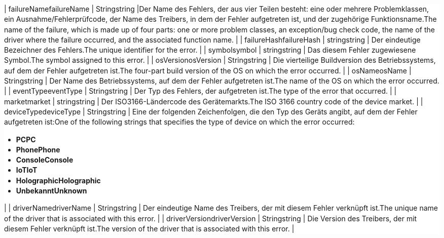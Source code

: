 | <span data-ttu-id="5e2e7-250">failureName</span><span class="sxs-lookup"><span data-stu-id="5e2e7-250">failureName</span></span>     | <span data-ttu-id="5e2e7-251">String</span><span class="sxs-lookup"><span data-stu-id="5e2e7-251">string</span></span>  |<span data-ttu-id="5e2e7-252">Der Name des Fehlers, der aus vier Teilen besteht: eine oder mehrere Problemklassen, ein Ausnahme/Fehlerprüfcode, der Name des Treibers, in dem der Fehler aufgetreten ist, und der zugehörige Funktionsname.</span><span class="sxs-lookup"><span data-stu-id="5e2e7-252">The name of the failure, which is made up of four parts: one or more problem classes, an exception/bug check code, the name of the driver where the failure occurred, and the associated function name.</span></span>             |
| <span data-ttu-id="5e2e7-253">failureHash</span><span class="sxs-lookup"><span data-stu-id="5e2e7-253">failureHash</span></span>     | <span data-ttu-id="5e2e7-254">string</span><span class="sxs-lookup"><span data-stu-id="5e2e7-254">string</span></span>  | <span data-ttu-id="5e2e7-255">Der eindeutige Bezeichner des Fehlers.</span><span class="sxs-lookup"><span data-stu-id="5e2e7-255">The unique identifier for the error.</span></span>     |
| <span data-ttu-id="5e2e7-256">symbol</span><span class="sxs-lookup"><span data-stu-id="5e2e7-256">symbol</span></span>     | <span data-ttu-id="5e2e7-257">string</span><span class="sxs-lookup"><span data-stu-id="5e2e7-257">string</span></span>  | <span data-ttu-id="5e2e7-258">Das diesem Fehler zugewiesene Symbol.</span><span class="sxs-lookup"><span data-stu-id="5e2e7-258">The symbol assigned to this error.</span></span>     |
| <span data-ttu-id="5e2e7-259">osVersion</span><span class="sxs-lookup"><span data-stu-id="5e2e7-259">osVersion</span></span>       | <span data-ttu-id="5e2e7-260">String</span><span class="sxs-lookup"><span data-stu-id="5e2e7-260">string</span></span>  | <span data-ttu-id="5e2e7-261">Die vierteilige Buildversion des Betriebssystems, auf dem der Fehler aufgetreten ist.</span><span class="sxs-lookup"><span data-stu-id="5e2e7-261">The four-part build version of the OS on which the error occurred.</span></span>    |
| <span data-ttu-id="5e2e7-262">osName</span><span class="sxs-lookup"><span data-stu-id="5e2e7-262">osName</span></span>       | <span data-ttu-id="5e2e7-263">String</span><span class="sxs-lookup"><span data-stu-id="5e2e7-263">string</span></span>  | <span data-ttu-id="5e2e7-264">Der Name des Betriebssystems, auf dem der Fehler aufgetreten ist.</span><span class="sxs-lookup"><span data-stu-id="5e2e7-264">The name of the OS on which the error occurred.</span></span>  |
| <span data-ttu-id="5e2e7-265">eventType</span><span class="sxs-lookup"><span data-stu-id="5e2e7-265">eventType</span></span>       | <span data-ttu-id="5e2e7-266">String</span><span class="sxs-lookup"><span data-stu-id="5e2e7-266">string</span></span>  | <span data-ttu-id="5e2e7-267">Der Typ des Fehlers, der aufgetreten ist.</span><span class="sxs-lookup"><span data-stu-id="5e2e7-267">The type of the error that occurred.</span></span>      |
| <span data-ttu-id="5e2e7-268">market</span><span class="sxs-lookup"><span data-stu-id="5e2e7-268">market</span></span>          | <span data-ttu-id="5e2e7-269">string</span><span class="sxs-lookup"><span data-stu-id="5e2e7-269">string</span></span>  | <span data-ttu-id="5e2e7-270">Der ISO3166-Ländercode des Gerätemarkts.</span><span class="sxs-lookup"><span data-stu-id="5e2e7-270">The ISO 3166 country code of the device market.</span></span>     |
| <span data-ttu-id="5e2e7-271">deviceType</span><span class="sxs-lookup"><span data-stu-id="5e2e7-271">deviceType</span></span>      | <span data-ttu-id="5e2e7-272">String</span><span class="sxs-lookup"><span data-stu-id="5e2e7-272">string</span></span>  | <span data-ttu-id="5e2e7-273">Eine der folgenden Zeichenfolgen, die den Typ des Geräts angibt, auf dem der Fehler aufgetreten ist:</span><span class="sxs-lookup"><span data-stu-id="5e2e7-273">One of the following strings that specifies the type of device on which the error occurred:</span></span><p/><ul><li><strong><span data-ttu-id="5e2e7-274">PC</span><span class="sxs-lookup"><span data-stu-id="5e2e7-274">PC</span></span></strong></li><li><strong><span data-ttu-id="5e2e7-275">Phone</span><span class="sxs-lookup"><span data-stu-id="5e2e7-275">Phone</span></span></strong></li><li><strong><span data-ttu-id="5e2e7-276">Console</span><span class="sxs-lookup"><span data-stu-id="5e2e7-276">Console</span></span></strong></li><li><strong><span data-ttu-id="5e2e7-277">IoT</span><span class="sxs-lookup"><span data-stu-id="5e2e7-277">IoT</span></span></strong></li><li><strong><span data-ttu-id="5e2e7-278">Holographic</span><span class="sxs-lookup"><span data-stu-id="5e2e7-278">Holographic</span></span></strong></li><li><strong><span data-ttu-id="5e2e7-279">Unbekannt</span><span class="sxs-lookup"><span data-stu-id="5e2e7-279">Unknown</span></span></strong></li></ul>     |
| <span data-ttu-id="5e2e7-280">driverName</span><span class="sxs-lookup"><span data-stu-id="5e2e7-280">driverName</span></span>     | <span data-ttu-id="5e2e7-281">String</span><span class="sxs-lookup"><span data-stu-id="5e2e7-281">string</span></span>  | <span data-ttu-id="5e2e7-282">Der eindeutige Name des Treibers, der mit diesem Fehler verknüpft ist.</span><span class="sxs-lookup"><span data-stu-id="5e2e7-282">The unique name of the driver that is associated with this error.</span></span>      |
| <span data-ttu-id="5e2e7-283">driverVersion</span><span class="sxs-lookup"><span data-stu-id="5e2e7-283">driverVersion</span></span>  | <span data-ttu-id="5e2e7-284">String</span><span class="sxs-lookup"><span data-stu-id="5e2e7-284">string</span></span>  | <span data-ttu-id="5e2e7-285">Die Version des Treibers, der mit diesem Fehler verknüpft ist.</span><span class="sxs-lookup"><span data-stu-id="5e2e7-285">The version of the driver that is associated with this error.</span></span>   |